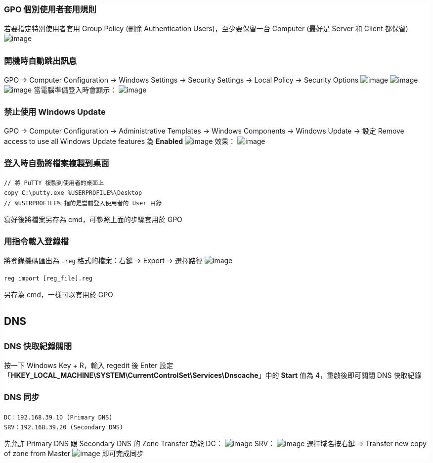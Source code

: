### GPO 個別使用者套用規則
若要指定特別使用者套用 Group Policy (刪除 Authentication Users)，至少要保留一台 Computer (最好是 Server 和 Client 都保留)
![image](https://hackmd.io/_uploads/SJMjm3FRT.png)
### 開機時自動跳出訊息
GPO -> Computer Configuration -> Windows Settings -> Security Settings -> Local Policy -> Security Options
![image](https://hackmd.io/_uploads/r15ckli0T.png)
![image](https://hackmd.io/_uploads/SyCi61j0T.png)
![image](https://hackmd.io/_uploads/H1zjyeiRa.png)
當電腦準備登入時會顯示：
![image](https://hackmd.io/_uploads/S1MRyejRp.png)
### 禁止使用 Windows Update
GPO -> Computer Configuration -> Administrative Templates -> Windows Components -> Windows Update -> 設定 Remove access to use all Windows Update features 為 **Enabled**
![image](https://hackmd.io/_uploads/BJ7flZjC6.png)
效果：
![image](https://hackmd.io/_uploads/SJl3gGbsR6.png)
### 登入時自動將檔案複製到桌面
```bash==
// 將 PuTTY 複製到使用者的桌面上
copy C:\putty.exe %USERPROFILE%\Desktop
// %USERPROFILE% 指的是當前登入使用者的 User 目錄
```
寫好後將檔案另存為 cmd，可參照上面的步驟套用於 GPO
### 用指令載入登錄檔
將登錄機碼匯出為 ```.reg``` 格式的檔案：右鍵 -> Export -> 選擇路徑
![image](https://hackmd.io/_uploads/H1HquOl1C.png)
```bash==
reg import [reg_file].reg
```
另存為 cmd，一樣可以套用於 GPO
## DNS
### DNS 快取紀錄關閉
按一下 Windows Key + R，輸入 regedit 後 Enter
設定「**HKEY_LOCAL_MACHINE\SYSTEM\CurrentControlSet\Services\Dnscache**」中的 **Start** 值為 4，重啟後即可關閉 DNS 快取紀錄

### DNS 同步
```
DC：192.168.39.10 (Primary DNS)
SRV：192.168.39.20 (Secondary DNS)
```
先允許 Primary DNS 跟 Secondary DNS 的 Zone Transfer 功能
DC：
![image](https://hackmd.io/_uploads/r1KPerlC6.png)
SRV：
![image](https://hackmd.io/_uploads/SyOQWHgRp.png)
選擇域名按右鍵 -> Transfer new copy of zone from Master
![image](https://hackmd.io/_uploads/r1rqWSgRp.png)
即可完成同步
